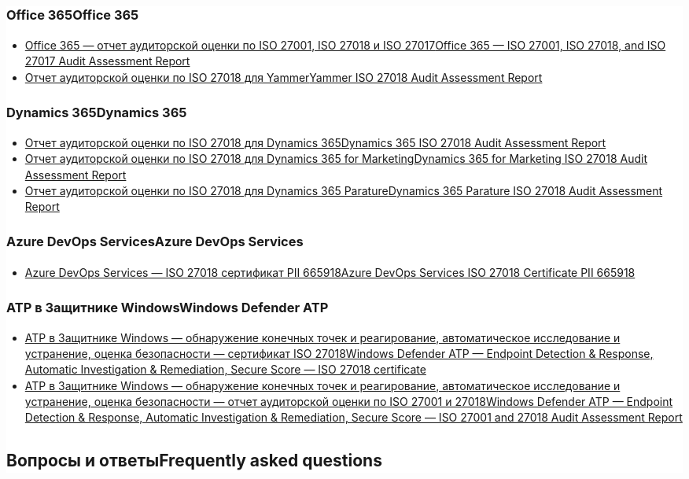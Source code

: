 ### <a name="office-365"></a><span data-ttu-id="5aac0-153">Office 365</span><span class="sxs-lookup"><span data-stu-id="5aac0-153">Office 365</span></span>

- [<span data-ttu-id="5aac0-154">Office 365 — отчет аудиторской оценки по ISO 27001, ISO 27018 и ISO 27017</span><span class="sxs-lookup"><span data-stu-id="5aac0-154">Office 365 — ISO 27001, ISO 27018, and ISO 27017 Audit Assessment Report</span></span>](https://aka.ms/o365isoreport)
- [<span data-ttu-id="5aac0-155">Отчет аудиторской оценки по ISO 27018 для Yammer</span><span class="sxs-lookup"><span data-stu-id="5aac0-155">Yammer ISO 27018 Audit Assessment Report</span></span>](https://aka.ms/YammerISO27018Auditreport)

### <a name="dynamics-365"></a><span data-ttu-id="5aac0-156">Dynamics 365</span><span class="sxs-lookup"><span data-stu-id="5aac0-156">Dynamics 365</span></span>

- [<span data-ttu-id="5aac0-157">Отчет аудиторской оценки по ISO 27018 для Dynamics 365</span><span class="sxs-lookup"><span data-stu-id="5aac0-157">Dynamics 365 ISO 27018 Audit Assessment Report</span></span>](https://aka.ms/dynamics365iso27018auditreport)
- [<span data-ttu-id="5aac0-158">Отчет аудиторской оценки по ISO 27018 для Dynamics 365 for Marketing</span><span class="sxs-lookup"><span data-stu-id="5aac0-158">Dynamics 365 for Marketing ISO 27018 Audit Assessment Report</span></span>](https://aka.ms/dynamics365Marketingiso27018auditreport)
- [<span data-ttu-id="5aac0-159">Отчет аудиторской оценки по ISO 27018 для Dynamics 365 Parature</span><span class="sxs-lookup"><span data-stu-id="5aac0-159">Dynamics 365 Parature ISO 27018 Audit Assessment Report</span></span>](https://aka.ms/dynamics365Paratureiso27018auditreport)

### <a name="azure-devops-services"></a><span data-ttu-id="5aac0-160">Azure DevOps Services</span><span class="sxs-lookup"><span data-stu-id="5aac0-160">Azure DevOps Services</span></span>

- [<span data-ttu-id="5aac0-161">Azure DevOps Services — ISO 27018 сертификат PII 665918</span><span class="sxs-lookup"><span data-stu-id="5aac0-161">Azure DevOps Services ISO 27018 Certificate PII 665918</span></span>](https://go.microsoft.com/fwlink/p/?linkid=2062252)

### <a name="windows-defender-atp"></a><span data-ttu-id="5aac0-162">ATP в Защитнике Windows</span><span class="sxs-lookup"><span data-stu-id="5aac0-162">Windows Defender ATP</span></span>

- [<span data-ttu-id="5aac0-163">ATP в Защитнике Windows — обнаружение конечных точек и реагирование, автоматическое исследование и устранение, оценка безопасности — сертификат ISO 27018</span><span class="sxs-lookup"><span data-stu-id="5aac0-163">Windows Defender ATP — Endpoint Detection & Response, Automatic Investigation & Remediation, Secure Score — ISO 27018 certificate</span></span>](https://aka.ms/windowsdefenderatpiso27018certificate)
- [<span data-ttu-id="5aac0-164">ATP в Защитнике Windows — обнаружение конечных точек и реагирование, автоматическое исследование и устранение, оценка безопасности — отчет аудиторской оценки по ISO 27001 и 27018</span><span class="sxs-lookup"><span data-stu-id="5aac0-164">Windows Defender ATP — Endpoint Detection & Response, Automatic Investigation & Remediation, Secure Score — ISO 27001 and 27018 Audit Assessment Report</span></span>](https://aka.ms/WindowsDefenderATPISO27001AuditReport)

## <a name="frequently-asked-questions"></a><span data-ttu-id="5aac0-165">Вопросы и ответы</span><span class="sxs-lookup"><span data-stu-id="5aac0-165">Frequently asked questions</span></span>
